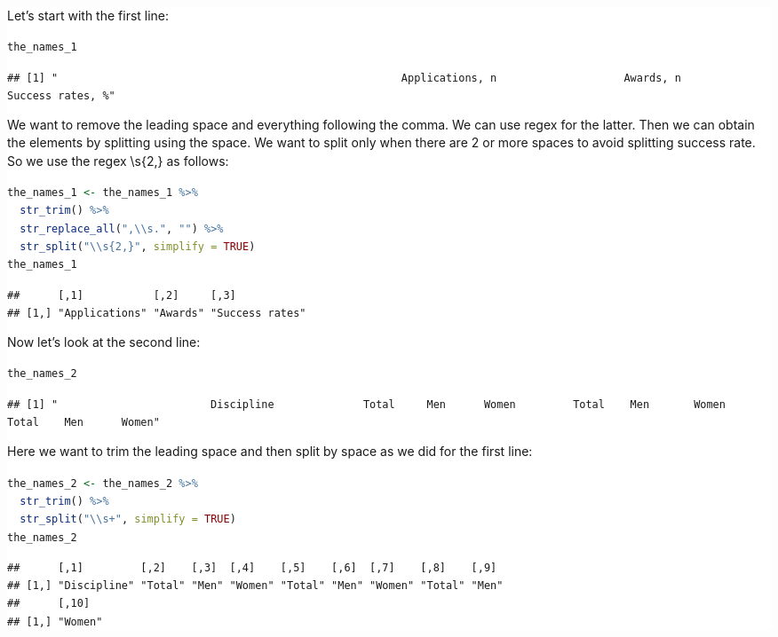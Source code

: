 Let’s start with the first line:

``` r
the_names_1
```

    ## [1] "                                                      Applications, n                    Awards, n                      Success rates, %"

We want to remove the leading space and everything following the comma.
We can use regex for the latter. Then we can obtain the elements by
splitting using the space. We want to split only when there are 2 or
more spaces to avoid splitting success rate. So we use the regex \s{2,}
as follows:

``` r
the_names_1 <- the_names_1 %>%
  str_trim() %>%
  str_replace_all(",\\s.", "") %>%
  str_split("\\s{2,}", simplify = TRUE)
the_names_1
```

    ##      [,1]           [,2]     [,3]           
    ## [1,] "Applications" "Awards" "Success rates"

Now let’s look at the second line:

``` r
the_names_2
```

    ## [1] "                        Discipline              Total     Men      Women         Total    Men       Women          Total    Men      Women"

Here we want to trim the leading space and then split by space as we did
for the first line:

``` r
the_names_2 <- the_names_2 %>%
  str_trim() %>%
  str_split("\\s+", simplify = TRUE)
the_names_2
```

    ##      [,1]         [,2]    [,3]  [,4]    [,5]    [,6]  [,7]    [,8]    [,9] 
    ## [1,] "Discipline" "Total" "Men" "Women" "Total" "Men" "Women" "Total" "Men"
    ##      [,10]  
    ## [1,] "Women"
